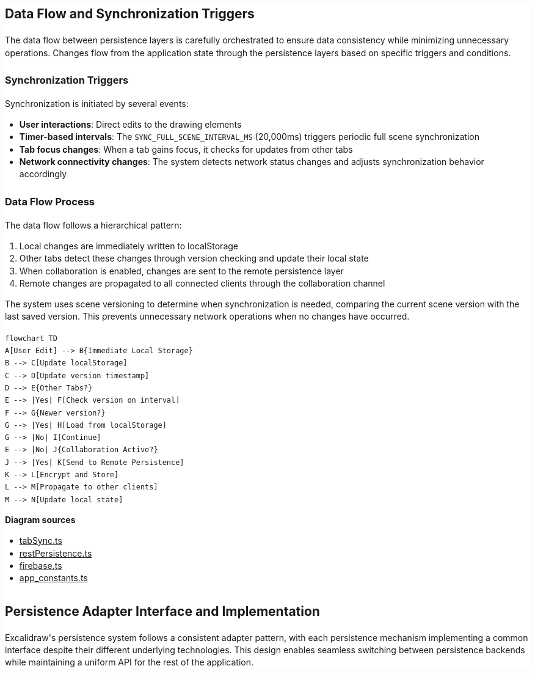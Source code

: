 ## Data Flow and Synchronization Triggers
The data flow between persistence layers is carefully orchestrated to ensure data consistency while minimizing unnecessary operations. Changes flow from the application state through the persistence layers based on specific triggers and conditions.

### Synchronization Triggers
Synchronization is initiated by several events:
- **User interactions**: Direct edits to the drawing elements
- **Timer-based intervals**: The `SYNC_FULL_SCENE_INTERVAL_MS` (20,000ms) triggers periodic full scene synchronization
- **Tab focus changes**: When a tab gains focus, it checks for updates from other tabs
- **Network connectivity changes**: The system detects network status changes and adjusts synchronization behavior accordingly

### Data Flow Process
The data flow follows a hierarchical pattern:
1. Local changes are immediately written to localStorage
2. Other tabs detect these changes through version checking and update their local state
3. When collaboration is enabled, changes are sent to the remote persistence layer
4. Remote changes are propagated to all connected clients through the collaboration channel

The system uses scene versioning to determine when synchronization is needed, comparing the current scene version with the last saved version. This prevents unnecessary network operations when no changes have occurred.

```mermaid
flowchart TD
A[User Edit] --> B{Immediate Local Storage}
B --> C[Update localStorage]
C --> D[Update version timestamp]
D --> E{Other Tabs?}
E --> |Yes| F[Check version on interval]
F --> G{Newer version?}
G --> |Yes| H[Load from localStorage]
G --> |No| I[Continue]
E --> |No| J{Collaboration Active?}
J --> |Yes| K[Send to Remote Persistence]
K --> L[Encrypt and Store]
L --> M[Propagate to other clients]
M --> N[Update local state]
```

**Diagram sources**
- [tabSync.ts](file://excalidraw/excalidraw-app/data/tabSync.ts#L1-L40)
- [restPersistence.ts](file://excalidraw/excalidraw-app/data/restPersistence.ts#L1-L114)
- [firebase.ts](file://excalidraw/excalidraw-app/data/firebase.ts#L1-L348)
- [app_constants.ts](file://excalidraw/excalidraw-app/app_constants.ts#L1-L60)

## Persistence Adapter Interface and Implementation
Excalidraw's persistence system follows a consistent adapter pattern, with each persistence mechanism implementing a common interface despite their different underlying technologies. This design enables seamless switching between persistence backends while maintaining a uniform API for the rest of the application.
